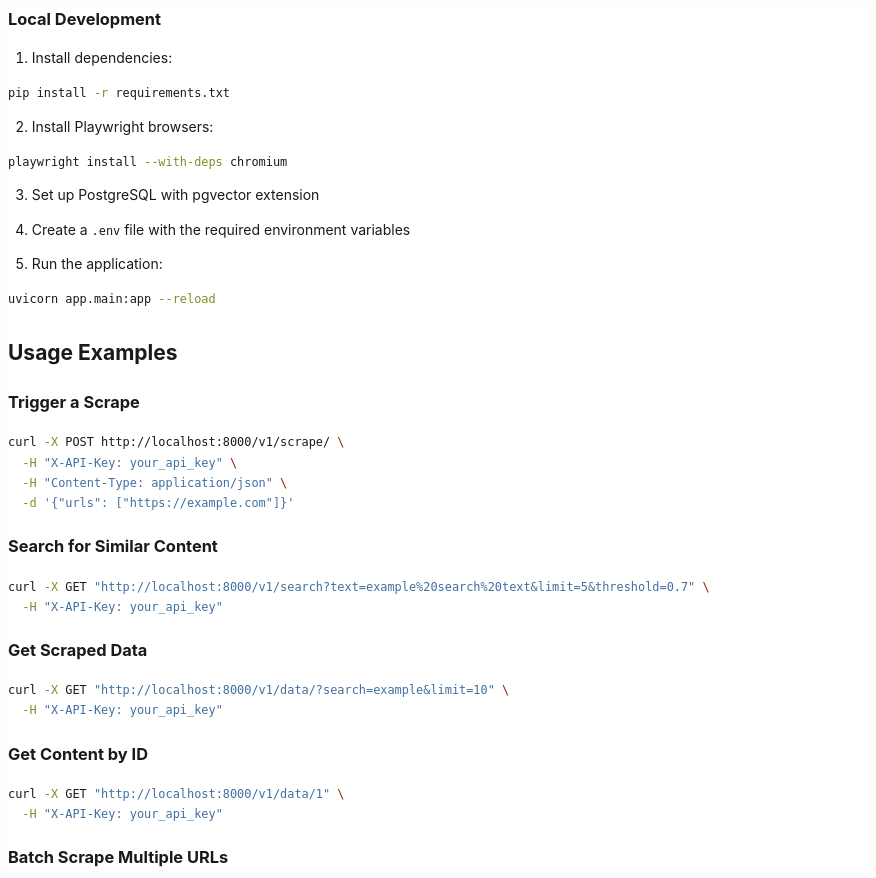 ### Local Development

1. Install dependencies:

```bash
pip install -r requirements.txt
```

2. Install Playwright browsers:

```bash
playwright install --with-deps chromium
```

3. Set up PostgreSQL with pgvector extension

4. Create a `.env` file with the required environment variables

5. Run the application:

```bash
uvicorn app.main:app --reload
```

## Usage Examples

### Trigger a Scrape

```bash
curl -X POST http://localhost:8000/v1/scrape/ \
  -H "X-API-Key: your_api_key" \
  -H "Content-Type: application/json" \
  -d '{"urls": ["https://example.com"]}'
```

### Search for Similar Content

```bash
curl -X GET "http://localhost:8000/v1/search?text=example%20search%20text&limit=5&threshold=0.7" \
  -H "X-API-Key: your_api_key"
```

### Get Scraped Data

```bash
curl -X GET "http://localhost:8000/v1/data/?search=example&limit=10" \
  -H "X-API-Key: your_api_key"
```

### Get Content by ID

```bash
curl -X GET "http://localhost:8000/v1/data/1" \
  -H "X-API-Key: your_api_key"
```

### Batch Scrape Multiple URLs

